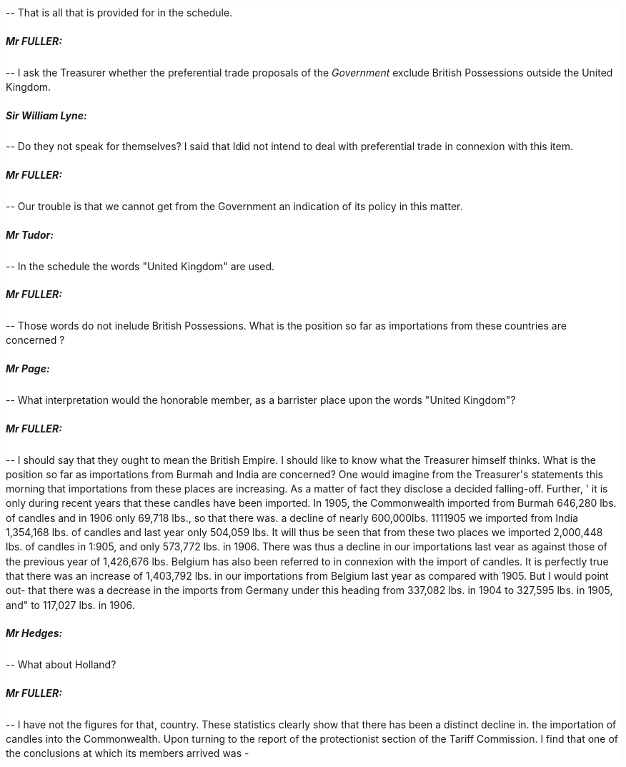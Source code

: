 --  That is all that is provided for in the schedule. 

##### Mr FULLER:

-- I ask the Treasurer whether the preferential trade proposals of the  *Government*  exclude British Possessions outside the United Kingdom. 

##### Sir William Lyne:

--  Do they not speak for themselves? I said that Idid not intend to deal with preferential trade in connexion with this item. 

##### Mr FULLER:

-- Our trouble is that we cannot get from the Government an indication of its policy in this matter. 

##### Mr Tudor:

--  In the schedule the words "United Kingdom" are used. 

##### Mr FULLER:

-- Those words do not inelude British Possessions. What is the position so far as importations from these countries are concerned ? 

##### Mr Page:

--  What interpretation would the honorable member, as a barrister place upon the words "United Kingdom"? 

##### Mr FULLER:

-- I should say that they ought to mean the British Empire. I should like to know what the Treasurer himself thinks. What is the position so far as importations from Burmah and India are concerned? One would imagine from the Treasurer's statements this morning that importations from these places are increasing. As a matter of fact they disclose a decided falling-off. Further, ' it is only during recent years that these candles have been imported. In 1905, the Commonwealth imported from Burmah 646,280 lbs. of candles and in 1906 only 69,718 lbs., so that there was. a decline of nearly 600,000lbs. 1111905 we imported from India 1,354,168 lbs. of candles and last year only 504,059 lbs. It will thus be seen that from these two places we imported 2,000,448 lbs. of candles in 1:905, and only 573,772 lbs. in 1906. There was thus a decline in our importations last vear as against those of the previous year of 1,426,676 lbs. Belgium has also been referred to in connexion with the import of candles. It is perfectly true that there was an increase of 1,403,792 lbs. in our importations from Belgium last year as compared with 1905. But I would point out- that there was a decrease in the imports from Germany under this heading from 337,082 lbs. in 1904 to 327,595 lbs. in 1905, and" to 117,027 lbs. in 1906. 

##### Mr Hedges:

--  What about Holland? 

##### Mr FULLER:

-- I have not the figures for that, country. These statistics clearly show that there has been a distinct decline in. the importation of candles into the Commonwealth. Upon turning to the report of the protectionist section of the Tariff Commission. I find that one of the conclusions at which its members arrived was - 
